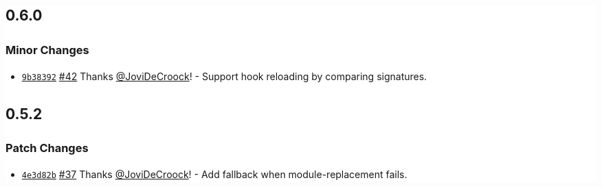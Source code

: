 ## 0.6.0

### Minor Changes

- [`9b38392`](https://github.com/preactjs/prefresh/commit/9b3839201160156c74094a702a2853eef7152b92) [#42](https://github.com/preactjs/prefresh/pull/42) Thanks [@JoviDeCroock](https://github.com/JoviDeCroock)! - Support hook reloading by comparing signatures.

## 0.5.2

### Patch Changes

- [`4e3d82b`](https://github.com/preactjs/prefresh/commit/4e3d82b747f1035486d20bd7b6c7d084801bad0f) [#37](https://github.com/preactjs/prefresh/pull/37) Thanks [@JoviDeCroock](https://github.com/JoviDeCroock)! - Add fallback when module-replacement fails.
